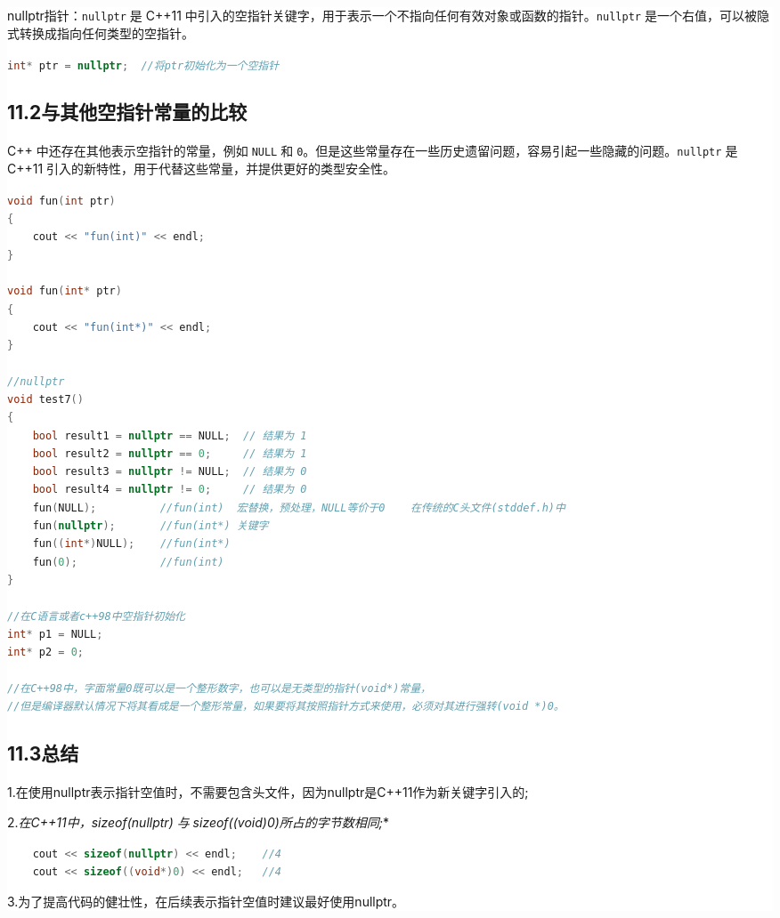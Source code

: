 nullptr指针：`nullptr` 是 C++11 中引入的空指针关键字，用于表示一个不指向任何有效对象或函数的指针。`nullptr` 是一个右值，可以被隐式转换成指向任何类型的空指针。

```c++
int* ptr = nullptr;  //将ptr初始化为一个空指针
```



## 11.2与其他空指针常量的比较

C++ 中还存在其他表示空指针的常量，例如 `NULL` 和 `0`。但是这些常量存在一些历史遗留问题，容易引起一些隐藏的问题。`nullptr` 是 C++11 引入的新特性，用于代替这些常量，并提供更好的类型安全性。

```c++
void fun(int ptr) 
{
	cout << "fun(int)" << endl;
}

void fun(int* ptr) 
{
	cout << "fun(int*)" << endl;
}

//nullptr
void test7()
{
	bool result1 = nullptr == NULL;  // 结果为 1
	bool result2 = nullptr == 0;     // 结果为 1
	bool result3 = nullptr != NULL;  // 结果为 0
	bool result4 = nullptr != 0;     // 结果为 0
	fun(NULL);			//fun(int)	宏替换，预处理，NULL等价于0	在传统的C头文件(stddef.h)中
	fun(nullptr);		//fun(int*)	关键字
	fun((int*)NULL);	//fun(int*)
	fun(0);				//fun(int)
}

//在C语言或者c++98中空指针初始化
int* p1 = NULL;
int* p2 = 0;

//在C++98中，字面常量0既可以是一个整形数字，也可以是无类型的指针(void*)常量，
//但是编译器默认情况下将其看成是一个整形常量，如果要将其按照指针方式来使用，必须对其进行强转(void *)0。
```



## 11.3总结

1.在使用nullptr表示指针空值时，不需要包含头文件，因为nullptr是C++11作为新关键字引入的;

2.**在C++11中，sizeof(nullptr) 与 sizeof((void*)0)所占的字节数相同;**

```c++
	cout << sizeof(nullptr) << endl;	//4
	cout << sizeof((void*)0) << endl;	//4
```

3.为了提高代码的健壮性，在后续表示指针空值时建议最好使用nullptr。